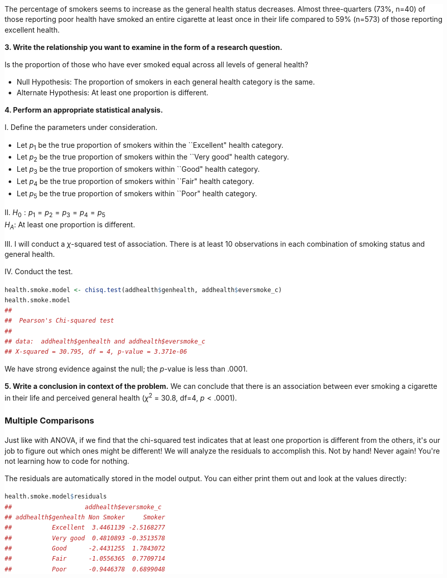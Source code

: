 The percentage of smokers seems to increase as the general health status decreases. Almost three-quarters (73%, n=40) of those reporting poor health have smoked an entire cigarette at least once in their life compared to 59% (n=573) of those reporting excellent health. 

**3. Write the relationship you want to examine in the form of a research question.**

Is the proportion of those who have ever smoked equal across all levels of general health? 

* Null Hypothesis: The proportion of smokers in each general health category is the same. 
* Alternate Hypothesis: At least one proportion is different.


**4. Perform an appropriate statistical analysis.**

I. Define the parameters under consideration.

- Let $p_{1}$ be the true proportion of smokers within the ``Excellent" health category.
- Let $p_{2}$ be the true proportion of smokers within the ``Very good" health category. 
- Let $p_{3}$ be the true proportion of smokers within ``Good" health category.
- Let $p_{4}$ be the true proportion of smokers within ``Fair" health category.
- Let $p_{5}$ be the true proportion of smokers within ``Poor" health category.

II. $H_{0}: p_{1} = p_{2} = p_{3} = p_{4} = p_{5}$  
    $H_{A}:$ At least one proportion is different.
    
III. I will conduct a $\chi$-squared test of association. There is at least 10 observations in each combination of smoking status and general health.

IV. Conduct the test. 


```r
health.smoke.model <- chisq.test(addhealth$genhealth, addhealth$eversmoke_c)
health.smoke.model
## 
## 	Pearson's Chi-squared test
## 
## data:  addhealth$genhealth and addhealth$eversmoke_c
## X-squared = 30.795, df = 4, p-value = 3.371e-06
```

We have strong evidence against the null; the $p$-value is less than .0001. 

**5. Write a conclusion in context of the problem.**
We can conclude that there is an association between ever smoking a cigarette in their life and perceived general health ($\chi^2$ = 30.8, df=4, $p<.0001$). 

### Multiple Comparisons
Just like with ANOVA, if we find that the chi-squared test indicates that at least one proportion is different from the others, it's our job to figure out which ones might be different! We will analyze the residuals to accomplish this. Not by hand! Never again! You're not learning how to code for nothing. 

The residuals are automatically stored in the model output. You can either print them out and look at the values directly: 


```r
health.smoke.model$residuals
##                    addhealth$eversmoke_c
## addhealth$genhealth Non Smoker     Smoker
##           Excellent  3.4461139 -2.5168277
##           Very good  0.4810893 -0.3513578
##           Good      -2.4431255  1.7843072
##           Fair      -1.0556365  0.7709714
##           Poor      -0.9446378  0.6899048
```
